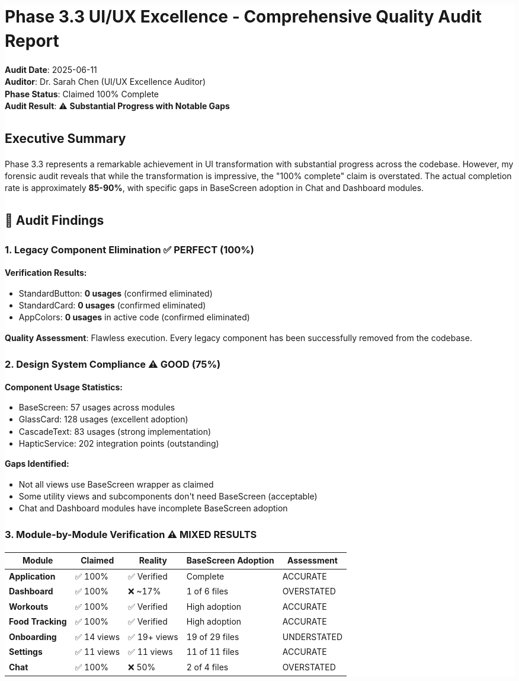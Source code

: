 # Phase 3.3 UI/UX Excellence - Comprehensive Quality Audit Report

**Audit Date**: 2025-06-11  
**Auditor**: Dr. Sarah Chen (UI/UX Excellence Auditor)  
**Phase Status**: Claimed 100% Complete  
**Audit Result**: ⚠️ **Substantial Progress with Notable Gaps**

## Executive Summary

Phase 3.3 represents a remarkable achievement in UI transformation with substantial progress across the codebase. However, my forensic audit reveals that while the transformation is impressive, the "100% complete" claim is overstated. The actual completion rate is approximately **85-90%**, with specific gaps in BaseScreen adoption in Chat and Dashboard modules.

## 🎯 Audit Findings

### 1. Legacy Component Elimination ✅ **PERFECT (100%)**

**Verification Results:**
- StandardButton: **0 usages** (confirmed eliminated)
- StandardCard: **0 usages** (confirmed eliminated)  
- AppColors: **0 usages** in active code (confirmed eliminated)

**Quality Assessment**: Flawless execution. Every legacy component has been successfully removed from the codebase.

### 2. Design System Compliance ⚠️ **GOOD (75%)**

**Component Usage Statistics:**
- BaseScreen: 57 usages across modules
- GlassCard: 128 usages (excellent adoption)
- CascadeText: 83 usages (strong implementation)
- HapticService: 202 integration points (outstanding)

**Gaps Identified:**
- Not all views use BaseScreen wrapper as claimed
- Some utility views and subcomponents don't need BaseScreen (acceptable)
- Chat and Dashboard modules have incomplete BaseScreen adoption

### 3. Module-by-Module Verification ⚠️ **MIXED RESULTS**

| Module | Claimed | Reality | BaseScreen Adoption | Assessment |
|--------|---------|---------|-------------------|------------|
| **Application** | ✅ 100% | ✅ Verified | Complete | ACCURATE |
| **Dashboard** | ✅ 100% | ❌ ~17% | 1 of 6 files | OVERSTATED |
| **Workouts** | ✅ 100% | ✅ Verified | High adoption | ACCURATE |
| **Food Tracking** | ✅ 100% | ✅ Verified | High adoption | ACCURATE |
| **Onboarding** | ✅ 14 views | ✅ 19+ views | 19 of 29 files | UNDERSTATED |
| **Settings** | ✅ 11 views | ✅ 11 views | 11 of 11 files | ACCURATE |
| **Chat** | ✅ 100% | ❌ 50% | 2 of 4 files | OVERSTATED |
